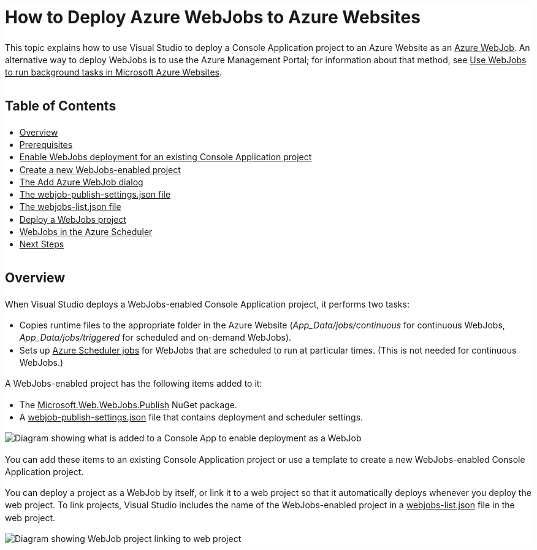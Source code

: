 <properties linkid="websites-dotnet-deploy-webjobs" urlDisplayName="Deploy Azure WebJobs to Azure Websites" pageTitle="Deploy Azure WebJobs to Azure Websites" metaKeywords="Azure Websites, WebJobs, background tasks" description="Learn how to deploy Azure WebJobs to Azure Websites using Visual Studio." metaCanonical="" services="web-sites" documentationCenter="" title="Deploy Azure WebJobs to Azure Websites" authors="tdykstra"  solutions="" manager="wpickett" editor="mollybos"  />

# How to Deploy Azure WebJobs to Azure Websites

This topic explains how to use Visual Studio to deploy a Console Application project to an Azure Website as an [Azure WebJob](http://go.microsoft.com/fwlink/?LinkId=390226). An alternative way to deploy WebJobs is to use the Azure Management Portal; for information about that method, see [Use WebJobs to run background tasks in Microsoft Azure Websites](/en-us/documentation/articles/web-sites-create-web-jobs/).

## Table of Contents ##

- [Overview](#overview)
- [Prerequisites](#prerequisites)
- [Enable WebJobs deployment for an existing Console Application project](#convert)
- [Create a new WebJobs-enabled project](#create)
- [The Add Azure WebJob dialog](#configure)
- [The webjob-publish-settings.json file](#publishsettings)
- [The webjobs-list.json file](#webjobslist)
- [Deploy a WebJobs project](#deploy)
- [WebJobs in the Azure Scheduler](#scheduler)
- [Next Steps](#next-steps)

## <a id="overview"></a>Overview

When Visual Studio deploys a WebJobs-enabled Console Application project, it performs two tasks:

* Copies runtime files to the appropriate folder in the Azure Website (*App_Data/jobs/continuous* for continuous WebJobs, *App_Data/jobs/triggered* for scheduled and on-demand WebJobs).
* Sets up [Azure Scheduler jobs](#scheduler) for WebJobs that are scheduled to run at particular times. (This is not needed for continuous WebJobs.)

A WebJobs-enabled project has the following items added to it:

* The [Microsoft.Web.WebJobs.Publish](http://www.nuget.org/packages/Microsoft.Web.WebJobs.Publish/) NuGet package.
* A [webjob-publish-settings.json](#publishsettings) file that contains deployment and scheduler settings. 

![Diagram showing what is added to a Console App to enable deployment as a WebJob](./media/websites-dotnet-deploy-webjobs/convert.png)

You can add these items to an existing Console Application project or use a template to create a new WebJobs-enabled Console Application project. 

You can deploy a project as a WebJob by itself, or link it to a web project so that it automatically deploys whenever you deploy the web project. To link projects, Visual Studio includes the name of the WebJobs-enabled project in a [webjobs-list.json](#webjobslist) file in the web project.

![Diagram showing WebJob project linking to web project](./media/websites-dotnet-deploy-webjobs/link.png)
 
